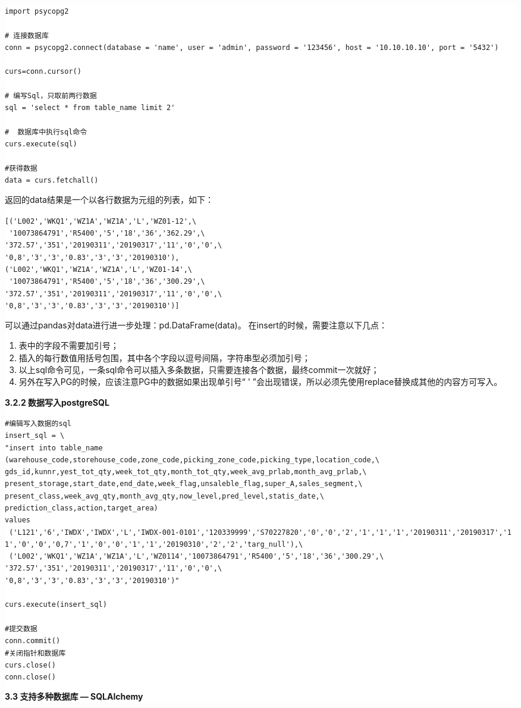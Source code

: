```
import psycopg2
 
# 连接数据库
conn = psycopg2.connect(database = 'name', user = 'admin', password = '123456', host = '10.10.10.10', port = '5432')
 
curs=conn.cursor()
 
# 编写Sql，只取前两行数据
sql = 'select * from table_name limit 2'
 
#  数据库中执行sql命令
curs.execute(sql)
 
#获得数据
data = curs.fetchall()
```
返回的data结果是一个以各行数据为元组的列表，如下：
```
[('L002','WKQ1','WZ1A','WZ1A','L','WZ01-12',\
 '10073864791','R5400','5','18','36','362.29',\
'372.57','351','20190311','20190317','11','0','0',\
'0,8','3','3','0.83','3','3','20190310'),
('L002','WKQ1','WZ1A','WZ1A','L','WZ01-14',\
 '10073864791','R5400','5','18','36','300.29',\
'372.57','351','20190311','20190317','11','0','0',\
'0,8','3','3','0.83','3','3','20190310')]
```
可以通过pandas对data进行进一步处理：pd.DataFrame(data)。
在insert的时候，需要注意以下几点：

1. 表中的字段不需要加引号；
2. 插入的每行数值用括号包围，其中各个字段以逗号间隔，字符串型必须加引号；
3. 以上sql命令可见，一条sql命令可以插入多条数据，只需要连接各个数据，最终commit一次就好；
4. 另外在写入PG的时候，应该注意PG中的数据如果出现单引号“ ' ”会出现错误，所以必须先使用replace替换成其他的内容方可写入。

**3.2.2 数据写入postgreSQL**

```
#编辑写入数据的sql    
insert_sql = \
"insert into table_name
(warehouse_code,storehouse_code,zone_code,picking_zone_code,picking_type,location_code,\
gds_id,kunnr,yest_tot_qty,week_tot_qty,month_tot_qty,week_avg_prlab,month_avg_prlab,\
present_storage,start_date,end_date,week_flag,unsaleble_flag,super_A,sales_segment,\
present_class,week_avg_qty,month_avg_qty,now_level,pred_level,statis_date,\
prediction_class,action,target_area) 
values
 ('L121','6','IWDX','IWDX','L','IWDX-001-0101','120339999','S70227820','0','0','2','1','1','1','20190311','20190317','11','0','0','0,7','1','0','0','1','1','20190310','2','2','targ_null'),\
 ('L002','WKQ1','WZ1A','WZ1A','L','WZ0114','10073864791','R5400','5','18','36','300.29',\
'372.57','351','20190311','20190317','11','0','0',\
'0,8','3','3','0.83','3','3','20190310')"
        
curs.execute(insert_sql)
 
#提交数据    
conn.commit()
#关闭指针和数据库
curs.close()
conn.close()
```
**3.3  支持多种数据库 — SQLAlchemy**
